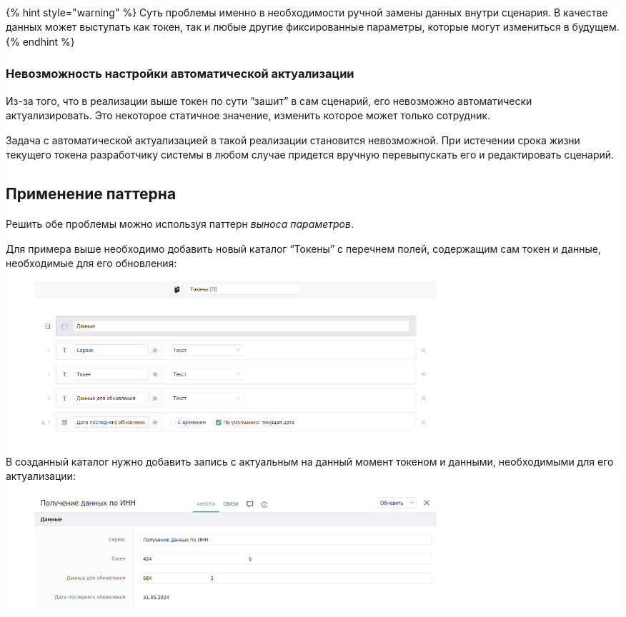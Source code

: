 {% hint style="warning" %}
Суть проблемы именно в необходимости ручной замены данных внутри сценария. В качестве данных может выступать как токен, так и любые другие фиксированные параметры, которые могут измениться в будущем.
{% endhint %}

### Невозможность настройки автоматической актуализации

Из-за того, что в реализации выше токен по сути “зашит” в сам сценарий, его невозможно автоматически актуализировать. Это некоторое статичное значение, изменить которое может только сотрудник.

Задача с автоматической актуализацией в такой реализации становится невозможной. При истечении срока жизни текущего токена разработчику системы в любом случае придется вручную перевыпускать его и редактировать сценарий.

## Применение паттерна

Решить обе проблемы можно используя паттерн _выноса параметров_.

Для примера выше необходимо добавить новый каталог “Токены” с перечнем полей, содержащим сам токен и данные, необходимые для его обновления:

<figure><img src="../../.gitbook/assets/7 (14).png" alt="" width="563"><figcaption></figcaption></figure>

В созданный каталог нужно добавить запись с актуальным на данный момент токеном и данными, необходимыми для его актуализации:

<figure><img src="../../.gitbook/assets/8 (10).png" alt="" width="563"><figcaption></figcaption></figure>
